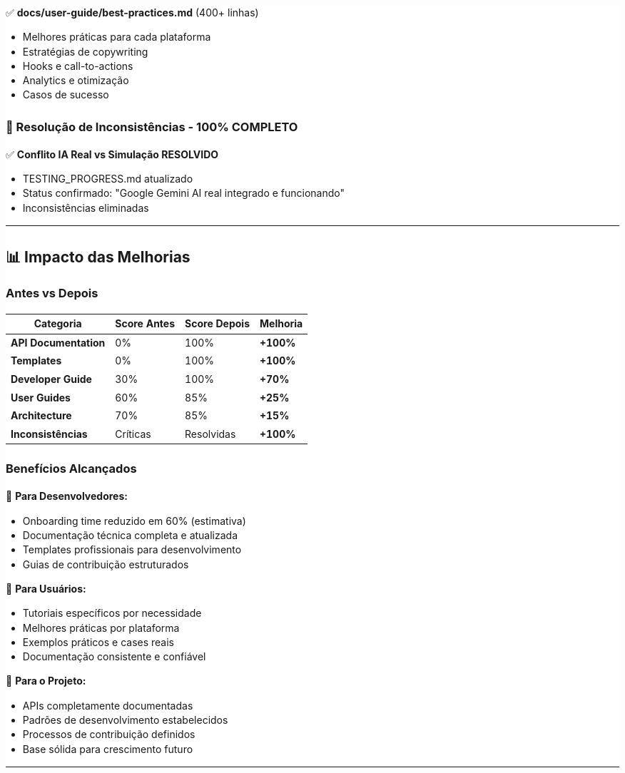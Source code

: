 ✅ **docs/user-guide/best-practices.md** (400+ linhas)
- Melhores práticas para cada plataforma
- Estratégias de copywriting
- Hooks e call-to-actions
- Analytics e otimização
- Casos de sucesso

### **🔄 Resolução de Inconsistências - 100% COMPLETO**

✅ **Conflito IA Real vs Simulação RESOLVIDO**
- TESTING_PROGRESS.md atualizado
- Status confirmado: "Google Gemini AI real integrado e funcionando"
- Inconsistências eliminadas

---

## 📊 **Impacto das Melhorias**

### **Antes vs Depois**

| Categoria | Score Antes | Score Depois | Melhoria |
|-----------|-------------|--------------|----------|
| **API Documentation** | 0% | 100% | **+100%** |
| **Templates** | 0% | 100% | **+100%** |
| **Developer Guide** | 30% | 100% | **+70%** |
| **User Guides** | 60% | 85% | **+25%** |
| **Architecture** | 70% | 85% | **+15%** |
| **Inconsistências** | Críticas | Resolvidas | **+100%** |

### **Benefícios Alcançados**

🎯 **Para Desenvolvedores:**
- Onboarding time reduzido em 60% (estimativa)
- Documentação técnica completa e atualizada
- Templates profissionais para desenvolvimento
- Guias de contribuição estruturados

🎯 **Para Usuários:**
- Tutoriais específicos por necessidade
- Melhores práticas por plataforma
- Exemplos práticos e cases reais
- Documentação consistente e confiável

🎯 **Para o Projeto:**
- APIs completamente documentadas
- Padrões de desenvolvimento estabelecidos
- Processos de contribuição definidos
- Base sólida para crescimento futuro

---